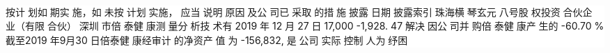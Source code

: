 按计
划如
期实
施，如
未按
计划
实施，
应当
说明
原因
及公
司已
采取
的措
施
披露
日期
披露索引
珠海横
琴玄元
八号股
权投资
合伙企
业（有限
合伙）
深圳
市倍
泰健
康测
量分
析技
术有
2019
年
12
月
27
日
17,000
-1,928.
47
解决
因公
司并
购倍
泰健
康产
生的
-60.70
%
截至2019
年9月30
日倍泰健
康经审计
的净资产
值
为
-156,832,
是
公司
实际
控制
人为
纾困